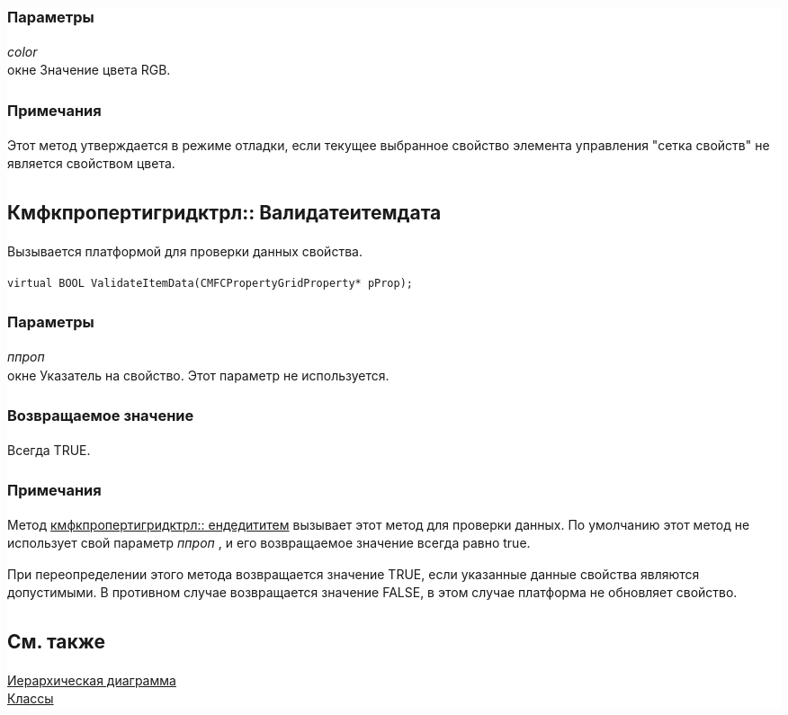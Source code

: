 ### <a name="parameters"></a>Параметры

*color*<br/>
окне Значение цвета RGB.

### <a name="remarks"></a>Примечания

Этот метод утверждается в режиме отладки, если текущее выбранное свойство элемента управления "сетка свойств" не является свойством цвета.

## <a name="cmfcpropertygridctrlvalidateitemdata"></a><a name="validateitemdata"></a> Кмфкпропертигридктрл:: Валидатеитемдата

Вызывается платформой для проверки данных свойства.

```
virtual BOOL ValidateItemData(CMFCPropertyGridProperty* pProp);
```

### <a name="parameters"></a>Параметры

*ппроп*\
окне Указатель на свойство. Этот параметр не используется.

### <a name="return-value"></a>Возвращаемое значение

Всегда TRUE.

### <a name="remarks"></a>Примечания

Метод [кмфкпропертигридктрл:: ендедититем](#endedititem) вызывает этот метод для проверки данных. По умолчанию этот метод не использует свой параметр *ппроп* , и его возвращаемое значение всегда равно true.

При переопределении этого метода возвращается значение TRUE, если указанные данные свойства являются допустимыми. В противном случае возвращается значение FALSE, в этом случае платформа не обновляет свойство.

## <a name="see-also"></a>См. также

[Иерархическая диаграмма](../../mfc/hierarchy-chart.md)<br/>
[Классы](../../mfc/reference/mfc-classes.md)
